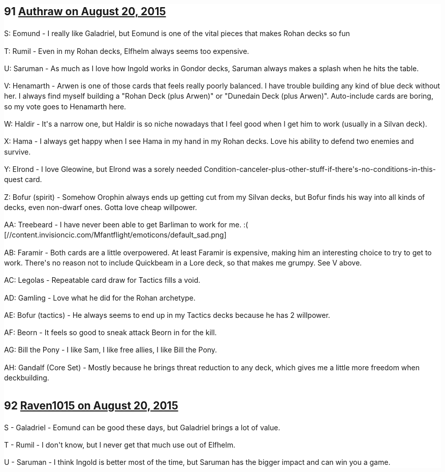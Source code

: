 
## 91 [Authraw on August 20, 2015](https://community.fantasyflightgames.com/topic/184799-unique-ally-championship-2015/?do=findComment&comment=1746208)

S: Eomund - I really like Galadriel, but Eomund is one of the vital pieces that makes Rohan decks so fun

T: Rumil - Even in my Rohan decks, Elfhelm always seems too expensive.

U: Saruman - As much as I love how Ingold works in Gondor decks, Saruman always makes a splash when he hits the table.

V: Henamarth - Arwen is one of those cards that feels really poorly balanced. I have trouble building any kind of blue deck without her. I always find myself building a "Rohan Deck (plus Arwen)" or "Dunedain Deck (plus Arwen)". Auto-include cards are boring, so my vote goes to Henamarth here.

W: Haldir - It's a narrow one, but Haldir is so niche nowadays that I feel good when I get him to work (usually in a Silvan deck).

X: Hama - I always get happy when I see Hama in my hand in my Rohan decks. Love his ability to defend two enemies and survive.

Y: Elrond - I love Gleowine, but Elrond was a sorely needed Condition-canceler-plus-other-stuff-if-there's-no-conditions-in-this-quest card.

Z: Bofur (spirit) - Somehow Orophin always ends up getting cut from my Silvan decks, but Bofur finds his way into all kinds of decks, even non-dwarf ones. Gotta love cheap willpower.

AA: Treebeard - I have never been able to get Barliman to work for me. :( [//content.invisioncic.com/Mfantflight/emoticons/default_sad.png]

AB: Faramir - Both cards are a little overpowered. At least Faramir is expensive, making him an interesting choice to try to get to work. There's no reason not to include Quickbeam in a Lore deck, so that makes me grumpy. See V above.

AC: Legolas - Repeatable card draw for Tactics fills a void.

AD: Gamling - Love what he did for the Rohan archetype.

AE: Bofur (tactics) - He always seems to end up in my Tactics decks because he has 2 willpower.

AF: Beorn - It feels so good to sneak attack Beorn in for the kill.

AG: Bill the Pony - I like Sam, I like free allies, I like Bill the Pony.

AH: Gandalf (Core Set) - Mostly because he brings threat reduction to any deck, which gives me a little more freedom when deckbuilding.

## 92 [Raven1015 on August 20, 2015](https://community.fantasyflightgames.com/topic/184799-unique-ally-championship-2015/?do=findComment&comment=1746214)

S - Galadriel - Eomund can be good these days, but Galadriel brings a lot of value.

T - Rumil - I don't know, but I never get that much use out of Elfhelm.

U - Saruman - I think Ingold is better most of the time, but Saruman has the bigger impact and can win you a game.
